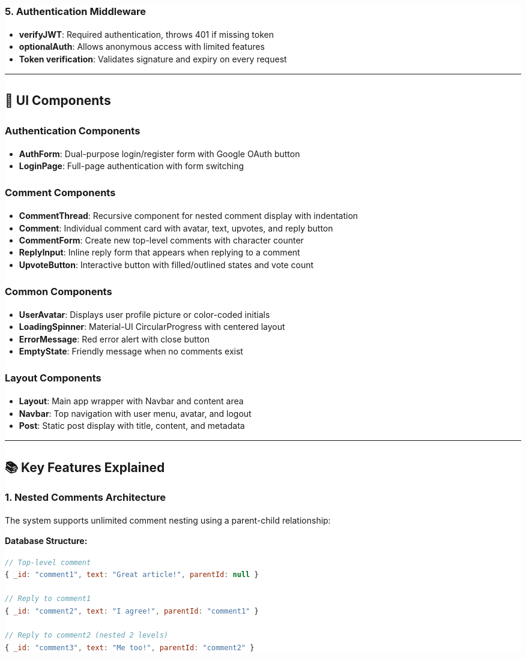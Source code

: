 ### 5. Authentication Middleware
- **verifyJWT**: Required authentication, throws 401 if missing token
- **optionalAuth**: Allows anonymous access with limited features
- **Token verification**: Validates signature and expiry on every request

---

## 🎨 UI Components

### Authentication Components
- **AuthForm**: Dual-purpose login/register form with Google OAuth button
- **LoginPage**: Full-page authentication with form switching

### Comment Components
- **CommentThread**: Recursive component for nested comment display with indentation
- **Comment**: Individual comment card with avatar, text, upvotes, and reply button
- **CommentForm**: Create new top-level comments with character counter
- **ReplyInput**: Inline reply form that appears when replying to a comment
- **UpvoteButton**: Interactive button with filled/outlined states and vote count

### Common Components
- **UserAvatar**: Displays user profile picture or color-coded initials
- **LoadingSpinner**: Material-UI CircularProgress with centered layout
- **ErrorMessage**: Red error alert with close button
- **EmptyState**: Friendly message when no comments exist

### Layout Components
- **Layout**: Main app wrapper with Navbar and content area
- **Navbar**: Top navigation with user menu, avatar, and logout
- **Post**: Static post display with title, content, and metadata

---

## 📚 Key Features Explained

### 1. Nested Comments Architecture

The system supports unlimited comment nesting using a parent-child relationship:

**Database Structure:**
```javascript
// Top-level comment
{ _id: "comment1", text: "Great article!", parentId: null }

// Reply to comment1
{ _id: "comment2", text: "I agree!", parentId: "comment1" }

// Reply to comment2 (nested 2 levels)
{ _id: "comment3", text: "Me too!", parentId: "comment2" }
```
